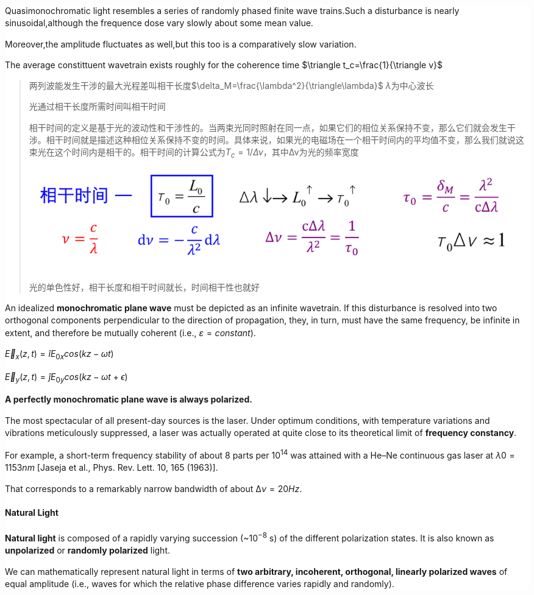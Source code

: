 Quasimonochromatic light resembles a series of randomly phased finite wave trains.Such a disturbance is nearly sinusoidal,although the frequence dose vary slowly  about some mean value.

Moreover,the amplitude fluctuates as well,but this too is a comparatively slow variation.

The average constittuent wavetrain exists roughly for the coherence time $\triangle t_c=\frac{1}{\triangle v}$

> 两列波能发生干涉的最大光程差叫相干长度$\delta_M=\frac{\lambda^2}{\triangle\lambda}$  $\lambda$为中心波长
>
> 光通过相干长度所需时间叫相干时间
>
> 相干时间的定义是基于光的波动性和干涉性的。当两束光同时照射在同一点，如果它们的相位关系保持不变，那么它们就会发生干涉。相干时间就是描述这种相位关系保持不变的时间。具体来说，如果光的电磁场在一个相干时间内的平均值不变，那么我们就说这束光在这个时间内是相干的。相干时间的计算公式为$T_c=1/Δν$，其中Δν为光的频率宽度
>
> ![8](8.png)
>
> 光的单色性好，相干长度和相干时间就长，时间相干性也就好

An idealized **monochromatic plane wave** must be depicted as an infinite wavetrain. If this disturbance is resolved into two orthogonal components perpendicular to the direction of propagation, they, in turn, must have the same frequency, be infinite in extent, and therefore be mutually coherent (i.e., $ε = constant$).

$\vec{E}_x(z,t)=\hat{i}E_{0x}cos(kz−ωt)$

$\vec{E}_y(z,t)=\hat{j}E_{0y}cos(kz−ωt+\epsilon)$

**A perfectly monochromatic plane wave is always polarized.**

The most spectacular of all present-day sources is the laser. Under optimum conditions, with temperature variations and vibrations meticulously suppressed, a laser was actually operated at quite close to its theoretical limit of **frequency constancy**.

For example, a short-term frequency stability of about 8 parts per $10^{14}$ was attained with a He–Ne continuous gas laser at $λ0 = 1153 nm$ [Jaseja et al., Phys. Rev. Lett. 10, 165 (1963)]. 

That corresponds to a remarkably narrow bandwidth of about $∆ν = 20 Hz$.

#### Natural Light

**Natural light** is composed of a rapidly varying succession (~$10^{−8}$ s) of the different polarization states. It is also known as **unpolarized** or **randomly polarized** light.

 We can mathematically represent natural light in terms of **two arbitrary, incoherent, orthogonal, linearly polarized waves** of equal amplitude (i.e., waves for which the relative phase difference varies rapidly and randomly).
